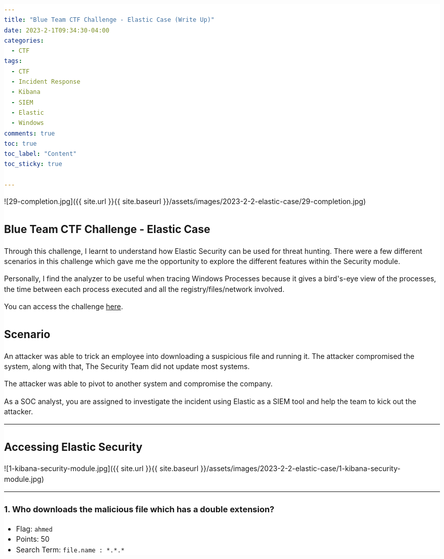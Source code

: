 ```yaml
---
title: "Blue Team CTF Challenge - Elastic Case (Write Up)"
date: 2023-2-1T09:34:30-04:00
categories:
  - CTF
tags:
  - CTF
  - Incident Response
  - Kibana
  - SIEM
  - Elastic
  - Windows
comments: true
toc: true
toc_label: "Content"
toc_sticky: true

---
```


![29-completion.jpg]({{ site.url }}{{ site.baseurl }}/assets/images/2023-2-2-elastic-case/29-completion.jpg)

## Blue Team CTF Challenge - Elastic Case

Through this challenge, I learnt to understand how Elastic Security can be used for threat hunting. There were a few different scenarios in this challenge which gave me the opportunity to explore the different features within the Security module. 

Personally, I find the analyzer to be useful when tracing Windows Processes because it gives a bird's-eye view of the processes, the time between each process executed and all the registry/files/network involved.

You can access the challenge [here][challenge-url].

## Scenario

An attacker was able to trick an employee into downloading a suspicious file and running it. The attacker compromised the system, along with that, The Security Team did not update most systems. 

The attacker was able to pivot to another system and compromise the company. 

As a SOC analyst, you are assigned to investigate the incident using Elastic as a SIEM tool and help the team to kick out the attacker.

---
## Accessing Elastic Security

![1-kibana-security-module.jpg]({{ site.url }}{{ site.baseurl }}/assets/images/2023-2-2-elastic-case/1-kibana-security-module.jpg)

---
### 1. Who downloads the malicious file which has a double extension?
* Flag: ```ahmed```
* Points: 50
* Search Term: ```file.name : *.*.*```


[challenge-url]: https://cyberdefenders.org/blueteam-ctf-challenges/90